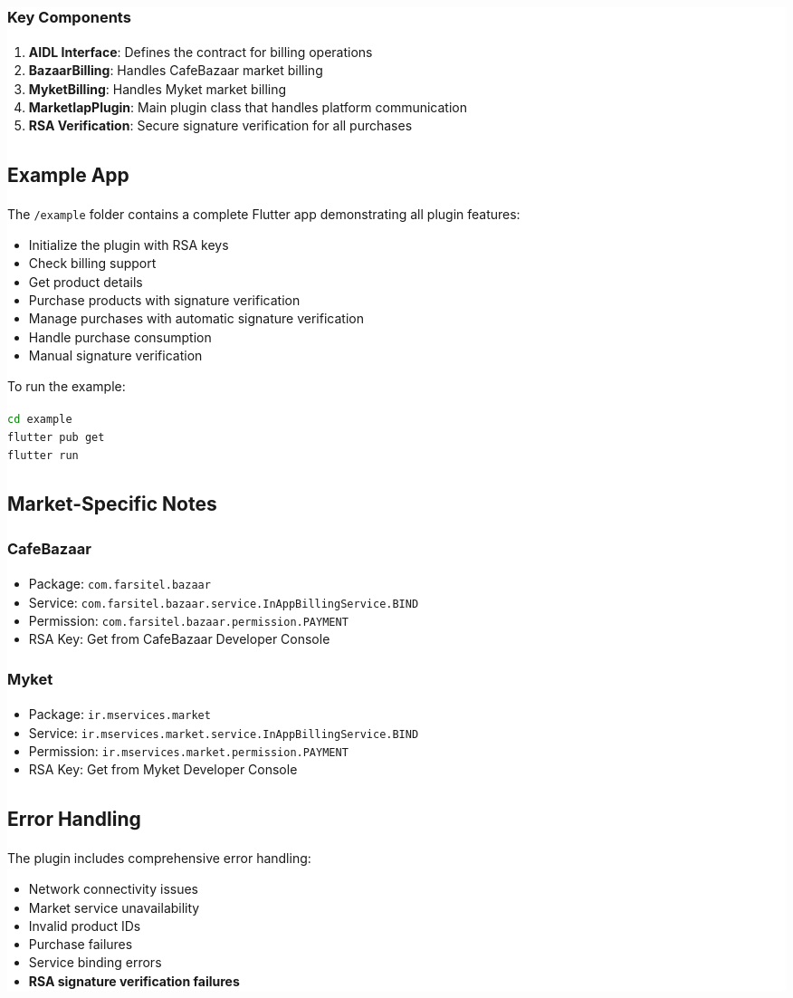 ### Key Components

1. **AIDL Interface**: Defines the contract for billing operations
2. **BazaarBilling**: Handles CafeBazaar market billing
3. **MyketBilling**: Handles Myket market billing
4. **MarketIapPlugin**: Main plugin class that handles platform communication
5. **RSA Verification**: Secure signature verification for all purchases

## Example App

The `/example` folder contains a complete Flutter app demonstrating all plugin features:

- Initialize the plugin with RSA keys
- Check billing support
- Get product details
- Purchase products with signature verification
- Manage purchases with automatic signature verification
- Handle purchase consumption
- Manual signature verification

To run the example:

```bash
cd example
flutter pub get
flutter run
```

## Market-Specific Notes

### CafeBazaar
- Package: `com.farsitel.bazaar`
- Service: `com.farsitel.bazaar.service.InAppBillingService.BIND`
- Permission: `com.farsitel.bazaar.permission.PAYMENT`
- RSA Key: Get from CafeBazaar Developer Console

### Myket
- Package: `ir.mservices.market`
- Service: `ir.mservices.market.service.InAppBillingService.BIND`
- Permission: `ir.mservices.market.permission.PAYMENT`
- RSA Key: Get from Myket Developer Console

## Error Handling

The plugin includes comprehensive error handling:

- Network connectivity issues
- Market service unavailability
- Invalid product IDs
- Purchase failures
- Service binding errors
- **RSA signature verification failures**
